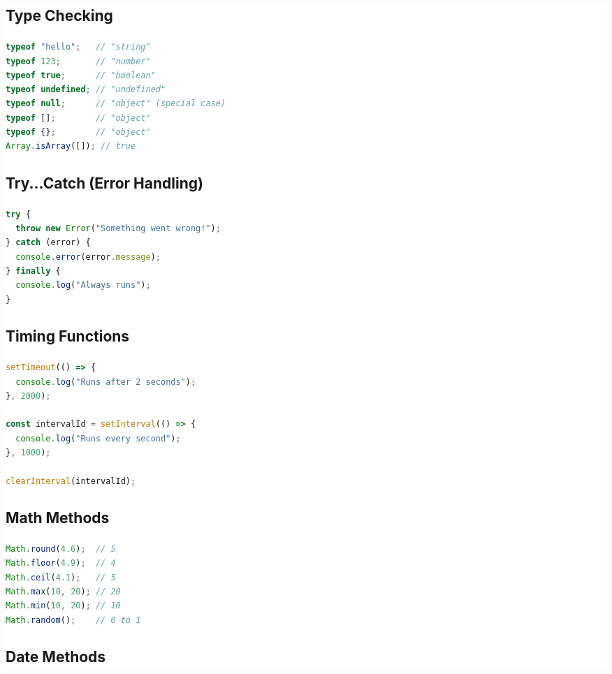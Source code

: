 ## Type Checking

```javascript
typeof "hello";   // "string"
typeof 123;       // "number"
typeof true;      // "boolean"
typeof undefined; // "undefined"
typeof null;      // "object" (special case)
typeof [];        // "object"
typeof {};        // "object"
Array.isArray([]); // true
```

## Try...Catch (Error Handling)

```javascript
try {
  throw new Error("Something went wrong!");
} catch (error) {
  console.error(error.message);
} finally {
  console.log("Always runs");
}
```

## Timing Functions

```javascript
setTimeout(() => {
  console.log("Runs after 2 seconds");
}, 2000);

const intervalId = setInterval(() => {
  console.log("Runs every second");
}, 1000);

clearInterval(intervalId);
```

## Math Methods

```javascript
Math.round(4.6);  // 5
Math.floor(4.9);  // 4
Math.ceil(4.1);   // 5
Math.max(10, 20); // 20
Math.min(10, 20); // 10
Math.random();    // 0 to 1
```

## Date Methods
